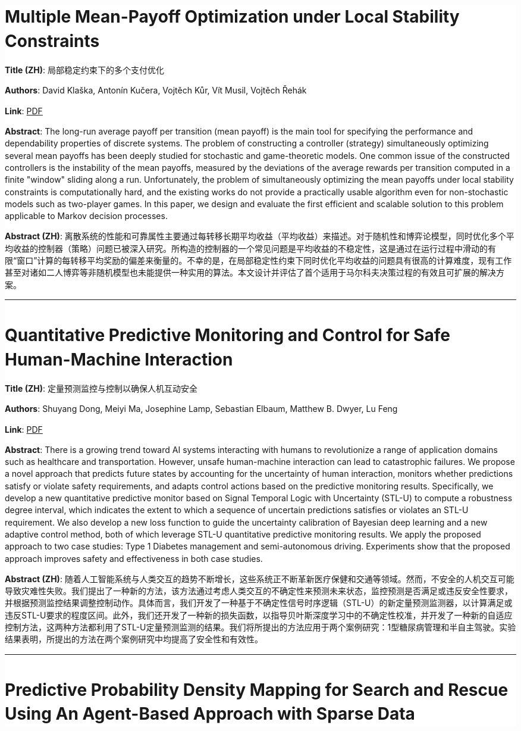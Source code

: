 # Multiple Mean-Payoff Optimization under Local Stability Constraints 

**Title (ZH)**: 局部稳定约束下的多个支付优化 

**Authors**: David Klaška, Antonín Kučera, Vojtěch Kůr, Vít Musil, Vojtěch Řehák  

**Link**: [PDF](https://arxiv.org/pdf/2412.13369)  

**Abstract**: The long-run average payoff per transition (mean payoff) is the main tool for specifying the performance and dependability properties of discrete systems. The problem of constructing a controller (strategy) simultaneously optimizing several mean payoffs has been deeply studied for stochastic and game-theoretic models. One common issue of the constructed controllers is the instability of the mean payoffs, measured by the deviations of the average rewards per transition computed in a finite "window" sliding along a run. Unfortunately, the problem of simultaneously optimizing the mean payoffs under local stability constraints is computationally hard, and the existing works do not provide a practically usable algorithm even for non-stochastic models such as two-player games. In this paper, we design and evaluate the first efficient and scalable solution to this problem applicable to Markov decision processes. 

**Abstract (ZH)**: 离散系统的性能和可靠属性主要通过每转移长期平均收益（平均收益）来描述。对于随机性和博弈论模型，同时优化多个平均收益的控制器（策略）问题已被深入研究。所构造的控制器的一个常见问题是平均收益的不稳定性，这是通过在运行过程中滑动的有限“窗口”计算的每转移平均奖励的偏差来衡量的。不幸的是，在局部稳定性约束下同时优化平均收益的问题具有很高的计算难度，现有工作甚至对诸如二人博弈等非随机模型也未能提供一种实用的算法。本文设计并评估了首个适用于马尔科夫决策过程的有效且可扩展的解决方案。 

---
# Quantitative Predictive Monitoring and Control for Safe Human-Machine Interaction 

**Title (ZH)**: 定量预测监控与控制以确保人机互动安全 

**Authors**: Shuyang Dong, Meiyi Ma, Josephine Lamp, Sebastian Elbaum, Matthew B. Dwyer, Lu Feng  

**Link**: [PDF](https://arxiv.org/pdf/2412.13365)  

**Abstract**: There is a growing trend toward AI systems interacting with humans to revolutionize a range of application domains such as healthcare and transportation. However, unsafe human-machine interaction can lead to catastrophic failures. We propose a novel approach that predicts future states by accounting for the uncertainty of human interaction, monitors whether predictions satisfy or violate safety requirements, and adapts control actions based on the predictive monitoring results. Specifically, we develop a new quantitative predictive monitor based on Signal Temporal Logic with Uncertainty (STL-U) to compute a robustness degree interval, which indicates the extent to which a sequence of uncertain predictions satisfies or violates an STL-U requirement. We also develop a new loss function to guide the uncertainty calibration of Bayesian deep learning and a new adaptive control method, both of which leverage STL-U quantitative predictive monitoring results. We apply the proposed approach to two case studies: Type 1 Diabetes management and semi-autonomous driving. Experiments show that the proposed approach improves safety and effectiveness in both case studies. 

**Abstract (ZH)**: 随着人工智能系统与人类交互的趋势不断增长，这些系统正不断革新医疗保健和交通等领域。然而，不安全的人机交互可能导致灾难性失败。我们提出了一种新的方法，该方法通过考虑人类交互的不确定性来预测未来状态，监控预测是否满足或违反安全性要求，并根据预测监控结果调整控制动作。具体而言，我们开发了一种基于不确定性信号时序逻辑（STL-U）的新定量预测监测器，以计算满足或违反STL-U要求的程度区间。此外，我们还开发了一种新的损失函数，以指导贝叶斯深度学习中的不确定性校准，并开发了一种新的自适应控制方法，这两种方法都利用了STL-U定量预测监测的结果。我们将所提出的方法应用于两个案例研究：1型糖尿病管理和半自主驾驶。实验结果表明，所提出的方法在两个案例研究中均提高了安全性和有效性。 

---
# Predictive Probability Density Mapping for Search and Rescue Using An Agent-Based Approach with Sparse Data 
